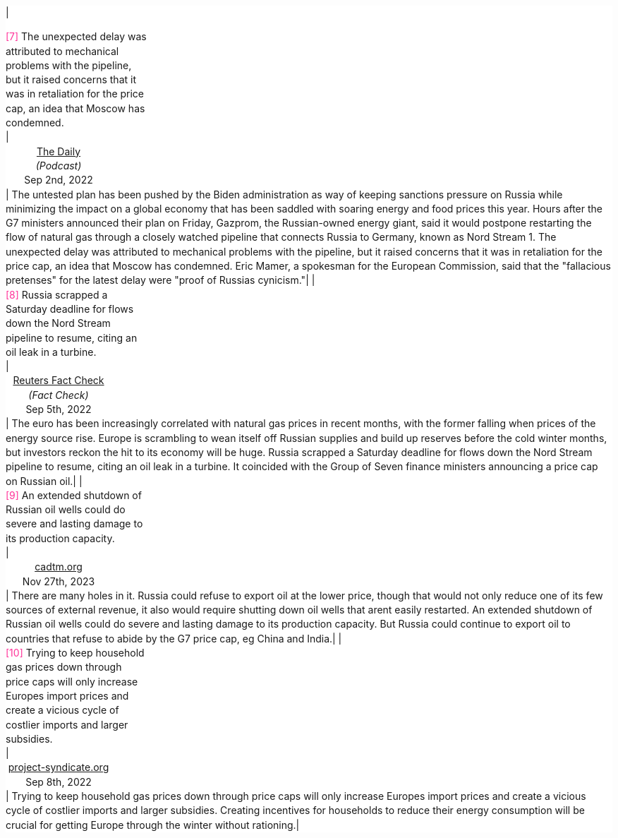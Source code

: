 |<div style="max-width: 200px;"><span class="anchor" id="7"></span><font  color=#FF3399>[7]</font> The unexpected delay was attributed to mechanical problems with the pipeline, but it raised concerns that it was in retaliation for the price cap, an idea that Moscow has condemned.</div>|<div style="display: flex; justify-content: center; max-width: 150px; align-items: center; flex-direction: column;"><a href="https://www.allsides.com/news-source/daily-media-bias" target="_blank"><ClientOnly><BiasChart bias="Lean Left" /></ClientOnly></a><div><a href="https://www.nytimes.com/2022/09/02/business/economy/g7-russian-oil-price-cap.html" target="_blank">The Daily </a></div><div>*(Podcast)*</div><div>Sep 2nd, 2022</div></div>| The untested plan has been pushed by the Biden administration as way of keeping sanctions pressure on Russia while minimizing the impact on a global economy that has been saddled with soaring energy and food prices this year. Hours after the G7 ministers announced their plan on Friday, Gazprom, the Russian-owned energy giant, said it would postpone restarting the flow of natural gas through a closely watched pipeline that connects Russia to Germany, known as Nord Stream 1. The unexpected delay was attributed to mechanical problems with the pipeline, but it raised concerns that it was in retaliation for the price cap, an idea that Moscow has condemned. Eric Mamer, a spokesman for the European Commission, said that the "fallacious pretenses" for the latest delay were "proof of Russias cynicism."|
|<div style="max-width: 200px;"><span class="anchor" id="8"></span><font  color=#FF3399>[8]</font> Russia scrapped a Saturday deadline for flows down the Nord Stream pipeline to resume, citing an oil leak in a turbine.</div>|<div style="display: flex; justify-content: center; max-width: 150px; align-items: center; flex-direction: column;"><a href="https://www.allsides.com/news-source/reuters-fact-check-media-bias" target="_blank"><ClientOnly><BiasChart bias="Center" /></ClientOnly></a><div><a href="https://www.reuters.com/markets/us/russian-gas-cut-pushes-euro-toward-new-lows-2022-09-05/" target="_blank">Reuters Fact Check</a></div><div>*(Fact Check)*</div><div>Sep 5th, 2022</div></div>| The euro has been increasingly correlated with natural gas prices in recent months, with the former falling when prices of the energy source rise. Europe is scrambling to wean itself off Russian supplies and build up reserves before the cold winter months, but investors reckon the hit to its economy will be huge. Russia scrapped a Saturday deadline for flows down the Nord Stream pipeline to resume, citing an oil leak in a turbine. It coincided with the Group of Seven finance ministers announcing a price cap on Russian oil.|
|<div style="max-width: 200px;"><span class="anchor" id="9"></span><font  color=#FF3399>[9]</font> An extended shutdown of Russian oil wells could do severe and lasting damage to its production capacity.</div>|<div style="display: flex; justify-content: center; max-width: 150px; align-items: center; flex-direction: column;"><a href="" target="_blank"><ClientOnly><BiasChart bias="N/A" /></ClientOnly></a><div><a href="https://www.cadtm.org/Energy-cost-of-living-and-recession" target="_blank">cadtm.org</a></div><div></div><div>Nov 27th, 2023</div></div>| There are many holes in it. Russia could refuse to export oil at the lower price, though that would not only reduce one of its few sources of external revenue, it also would require shutting down oil wells that arent easily restarted. An extended shutdown of Russian oil wells could do severe and lasting damage to its production capacity. But Russia could continue to export oil to countries that refuse to abide by the G7 price cap, eg China and India.|
|<div style="max-width: 200px;"><span class="anchor" id="10"></span><font  color=#FF3399>[10]</font> Trying to keep household gas prices down through price caps will only increase Europes import prices and create a vicious cycle of costlier imports and larger subsidies.</div>|<div style="display: flex; justify-content: center; max-width: 150px; align-items: center; flex-direction: column;"><a href="" target="_blank"><ClientOnly><BiasChart bias="N/A" /></ClientOnly></a><div><a href="https://www.project-syndicate.org/commentary/how-europe-can-survive-the-winter-without-russian-gas-by-daniel-gros-2022-09" target="_blank">project-syndicate.org</a></div><div></div><div>Sep 8th, 2022</div></div>| Trying to keep household gas prices down through price caps will only increase Europes import prices and create a vicious cycle of costlier imports and larger subsidies. Creating incentives for households to reduce their energy consumption will be crucial for getting Europe through the winter without rationing.|
